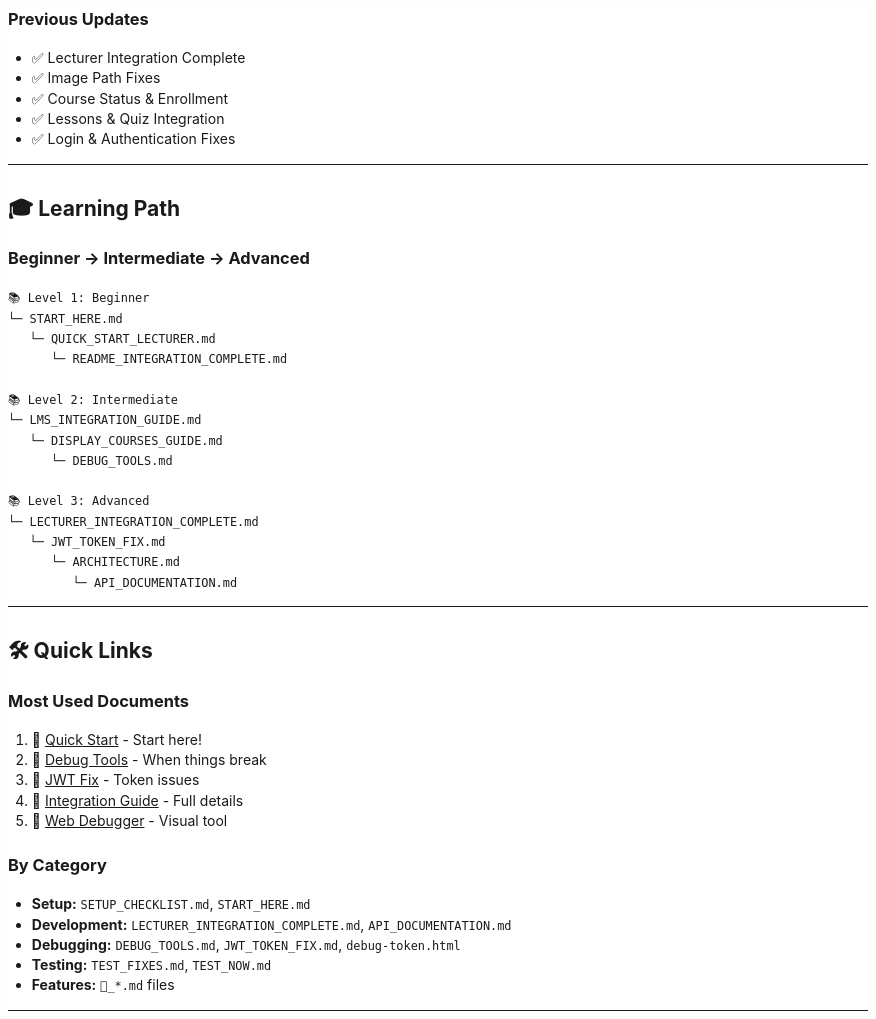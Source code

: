 ### Previous Updates

- ✅ Lecturer Integration Complete
- ✅ Image Path Fixes
- ✅ Course Status & Enrollment
- ✅ Lessons & Quiz Integration
- ✅ Login & Authentication Fixes

---

## 🎓 Learning Path

### Beginner → Intermediate → Advanced

```
📚 Level 1: Beginner
└─ START_HERE.md
   └─ QUICK_START_LECTURER.md
      └─ README_INTEGRATION_COMPLETE.md

📚 Level 2: Intermediate
└─ LMS_INTEGRATION_GUIDE.md
   └─ DISPLAY_COURSES_GUIDE.md
      └─ DEBUG_TOOLS.md

📚 Level 3: Advanced
└─ LECTURER_INTEGRATION_COMPLETE.md
   └─ JWT_TOKEN_FIX.md
      └─ ARCHITECTURE.md
         └─ API_DOCUMENTATION.md
```

---

## 🛠️ Quick Links

### Most Used Documents

1. 🔗 [Quick Start](QUICK_START_LECTURER.md) - Start here!
2. 🔗 [Debug Tools](DEBUG_TOOLS.md) - When things break
3. 🔗 [JWT Fix](JWT_TOKEN_FIX.md) - Token issues
4. 🔗 [Integration Guide](LECTURER_INTEGRATION_COMPLETE.md) - Full details
5. 🔗 [Web Debugger](http://localhost:3000/debug-token.html) - Visual tool

### By Category

- **Setup:** `SETUP_CHECKLIST.md`, `START_HERE.md`
- **Development:** `LECTURER_INTEGRATION_COMPLETE.md`, `API_DOCUMENTATION.md`
- **Debugging:** `DEBUG_TOOLS.md`, `JWT_TOKEN_FIX.md`, `debug-token.html`
- **Testing:** `TEST_FIXES.md`, `TEST_NOW.md`
- **Features:** `🎉_*.md` files

---